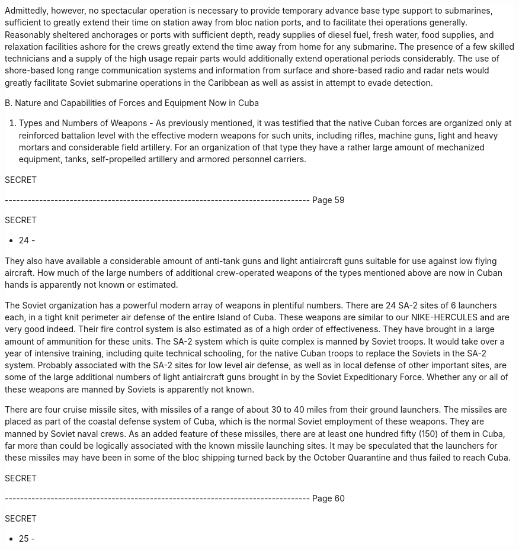 Admittedly, however, no spectacular operation is necessary to provide temporary advance base type support to submarines, sufficient to greatly extend their time on station away from bloc nation ports, and to facilitate thei operations generally. Reasonably sheltered anchorages or ports with sufficient depth, ready supplies of diesel fuel, fresh water, food supplies, and relaxation facilities ashore for the crews greatly extend the time away from home for any submarine. The presence of a few skilled technicians and a supply of the high usage repair parts would additionally extend operational periods considerably. The use of shore-based long range communication systems and information from surface and shore-based radio and radar nets would greatly facilitate Soviet submarine operations in the Caribbean as well as assist in attempt to evade detection.

B. Nature and Capabilities of Forces and Equipment Now in Cuba

1. Types and Numbers of Weapons - As previously mentioned, it was testified that the native Cuban forces are organized only at reinforced battalion level with the effective modern weapons for such units, including rifles, machine guns, light and heavy mortars and considerable field artillery. For an organization of that type they have a rather large amount of mechanized equipment, tanks, self-propelled artillery and armored personnel carriers.

SECRET


-------------------------------------------------------------------------------- Page 59

SECRET

- 24 -

They also have available a considerable amount of anti-tank guns and light antiaircraft guns suitable for use against low flying aircraft. How much of the large numbers of additional crew-operated weapons of the types mentioned above are now in Cuban hands is apparently not known or estimated.

The Soviet organization has a powerful modern array of weapons in plentiful numbers. There are 24 SA-2 sites of 6 launchers each, in a tight knit perimeter air defense of the entire Island of Cuba. These weapons are similar to our NIKE-HERCULES and are very good indeed. Their fire control system is also estimated as of a high order of effectiveness. They have brought in a large amount of ammunition for these units. The SA-2 system which is quite complex is manned by Soviet troops. It would take over a year of intensive training, including quite technical schooling, for the native Cuban troops to replace the Soviets in the SA-2 system. Probably associated with the SA-2 sites for low level air defense, as well as in local defense of other important sites, are some of the large additional numbers of light antiaircraft guns brought in by the Soviet Expeditionary Force. Whether any or all of these weapons are manned by Soviets is apparently not known.

There are four cruise missile sites, with missiles of a range of about 30 to 40 miles from their ground launchers. The missiles are placed as part of the coastal defense system of Cuba, which is the normal Soviet employment of these weapons. They are manned by Soviet naval crews. As an added feature of these missiles, there are at least one hundred fifty (150) of them in Cuba, far more than could be logically associated with the known missile launching sites. It may be speculated that the launchers for these missiles may have been in some of the bloc shipping turned back by the October Quarantine and thus failed to reach Cuba.

SECRET


-------------------------------------------------------------------------------- Page 60

SECRET

- 25 -
